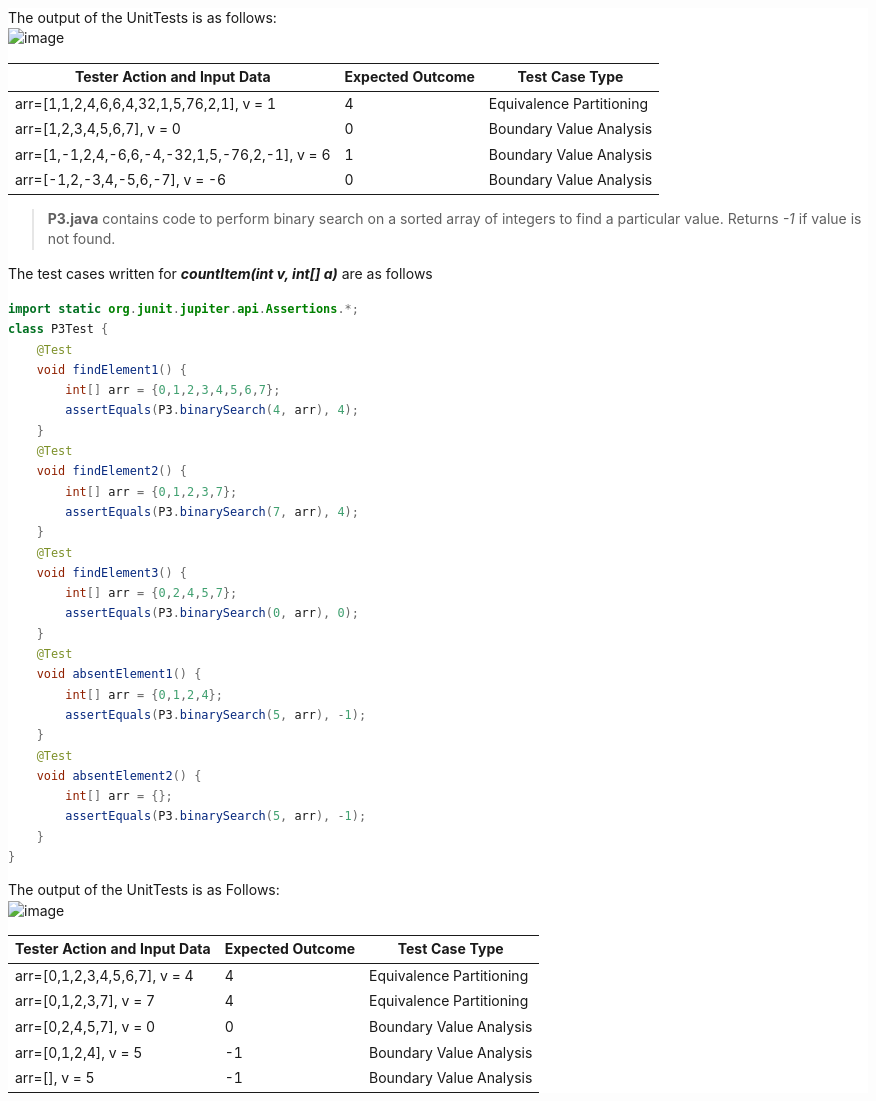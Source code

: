The output of the UnitTests is as follows:  
![image](https://user-images.githubusercontent.com/123557378/231535978-4606b8be-7b86-45b2-8eeb-a91a2a1d2ad9.png)

| Tester Action and Input Data                   | Expected Outcome | Test Case Type           |
| ---------------------------------------------- | ---------------- | ------------------------ |
| arr=[1,1,2,4,6,6,4,32,1,5,76,2,1], v = 1       | 4                | Equivalence Partitioning |
| arr=[1,2,3,4,5,6,7], v = 0                     | 0                | Boundary Value Analysis  |
| arr=[1,-1,2,4,-6,6,-4,-32,1,5,-76,2,-1], v = 6 | 1                | Boundary Value Analysis  |
| arr=[-1,2,-3,4,-5,6,-7], v = -6                | 0                | Boundary Value Analysis  |

> **P3.java** contains code to perform binary search on a sorted array of integers to find a particular value. Returns _-1_ if value is not found.

The test cases written for **_countItem(int v, int[] a)_** are as follows

```java
import static org.junit.jupiter.api.Assertions.*;
class P3Test {
	@Test
	void findElement1() {
		int[] arr = {0,1,2,3,4,5,6,7};
		assertEquals(P3.binarySearch(4, arr), 4);
	}
	@Test
	void findElement2() {
		int[] arr = {0,1,2,3,7};
		assertEquals(P3.binarySearch(7, arr), 4);
	}
	@Test
	void findElement3() {
		int[] arr = {0,2,4,5,7};
		assertEquals(P3.binarySearch(0, arr), 0);
	}
	@Test
	void absentElement1() {
		int[] arr = {0,1,2,4};
		assertEquals(P3.binarySearch(5, arr), -1);
	}
	@Test
	void absentElement2() {
		int[] arr = {};
		assertEquals(P3.binarySearch(5, arr), -1);
	}
}
```

The output of the UnitTests is as Follows:  
![image](https://user-images.githubusercontent.com/123557378/231538021-0bfbf85f-a3b8-4305-aae1-87306ba93777.png)

| Tester Action and Input Data | Expected Outcome | Test Case Type           |
| ---------------------------- | ---------------- | ------------------------ |
| arr=[0,1,2,3,4,5,6,7], v = 4 | 4                | Equivalence Partitioning |
| arr=[0,1,2,3,7], v = 7       | 4                | Equivalence Partitioning |
| arr=[0,2,4,5,7], v = 0       | 0                | Boundary Value Analysis  |
| arr=[0,1,2,4], v = 5         | -1               | Boundary Value Analysis  |
| arr=[], v = 5                | -1               | Boundary Value Analysis  |
